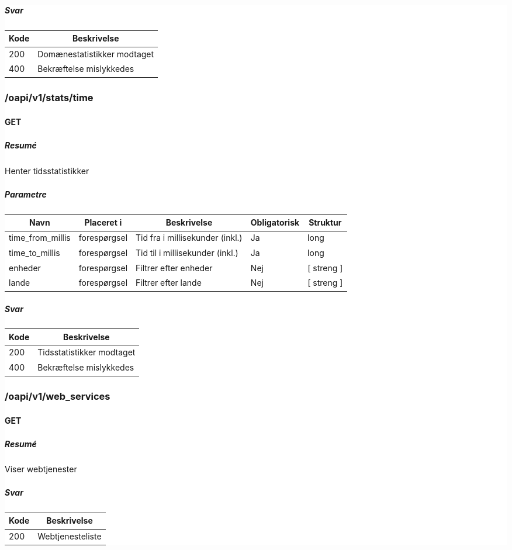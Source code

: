 ##### Svar

| Kode | Beskrivelse                 |
| ---- | --------------------------- |
| 200  | Domænestatistikker modtaget |
| 400  | Bekræftelse mislykkedes     |

### /oapi/v1/stats/time

#### GET

##### Resumé

Henter tidsstatistikker

##### Parametre

| Navn               | Placeret i   | Beskrivelse                     | Obligatorisk | Struktur   |
| ------------------ | ------------ | ------------------------------- | ------------ | ---------- |
| time_from_millis | forespørgsel | Tid fra i millisekunder (inkl.) | Ja           | long       |
| time_to_millis   | forespørgsel | Tid til i millisekunder (inkl.) | Ja           | long       |
| enheder            | forespørgsel | Filtrer efter enheder           | Nej          | [ streng ] |
| lande              | forespørgsel | Filtrer efter lande             | Nej          | [ streng ] |

##### Svar

| Kode | Beskrivelse               |
| ---- | ------------------------- |
| 200  | Tidsstatistikker modtaget |
| 400  | Bekræftelse mislykkedes   |

### /oapi/v1/web_services

#### GET

##### Resumé

Viser webtjenester

##### Svar

| Kode | Beskrivelse      |
| ---- | ---------------- |
| 200  | Webtjenesteliste |
